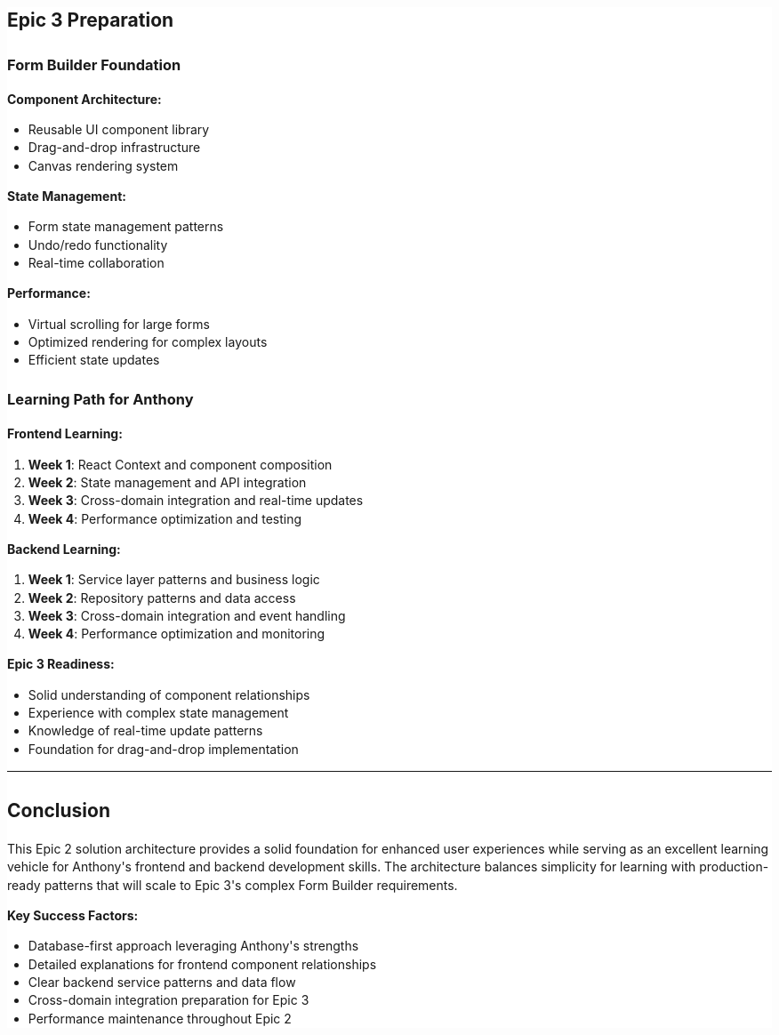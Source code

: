 
## Epic 3 Preparation

### Form Builder Foundation

**Component Architecture:**
- Reusable UI component library
- Drag-and-drop infrastructure
- Canvas rendering system

**State Management:**
- Form state management patterns
- Undo/redo functionality
- Real-time collaboration

**Performance:**
- Virtual scrolling for large forms
- Optimized rendering for complex layouts
- Efficient state updates

### Learning Path for Anthony

**Frontend Learning:**
1. **Week 1**: React Context and component composition
2. **Week 2**: State management and API integration
3. **Week 3**: Cross-domain integration and real-time updates
4. **Week 4**: Performance optimization and testing

**Backend Learning:**
1. **Week 1**: Service layer patterns and business logic
2. **Week 2**: Repository patterns and data access
3. **Week 3**: Cross-domain integration and event handling
4. **Week 4**: Performance optimization and monitoring

**Epic 3 Readiness:**
- Solid understanding of component relationships
- Experience with complex state management
- Knowledge of real-time update patterns
- Foundation for drag-and-drop implementation

---

## Conclusion

This Epic 2 solution architecture provides a solid foundation for enhanced user experiences while serving as an excellent learning vehicle for Anthony's frontend and backend development skills. The architecture balances simplicity for learning with production-ready patterns that will scale to Epic 3's complex Form Builder requirements.

**Key Success Factors:**
- Database-first approach leveraging Anthony's strengths
- Detailed explanations for frontend component relationships
- Clear backend service patterns and data flow
- Cross-domain integration preparation for Epic 3
- Performance maintenance throughout Epic 2
